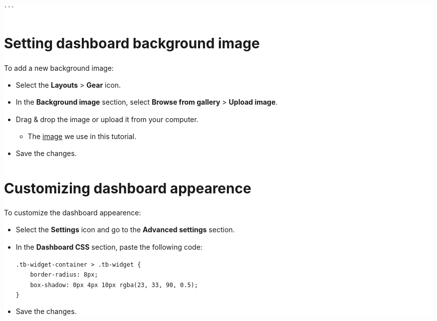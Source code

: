     ```

# Setting dashboard background image

To add a new background image:
- Select the **Layouts** > **Gear** icon.
- In the **Background image** section, select **Browse from gallery** > **Upload image**.
- Drag & drop the image or upload it from your computer.
  
    - The [image](resources/office-room.jpg) we use in this tutorial.
      
- Save the changes.

# Customizing dashboard appearence

To customize the dashboard appearence:

- Select the **Settings** icon and go to the **Advanced settings** section. 
- In the **Dashboard CSS** section, paste the following code:
  
    ```
    .tb-widget-container > .tb-widget {
        border-radius: 8px;
        box-shadow: 0px 4px 10px rgba(23, 33, 90, 0.5);
    }
    ```
- Save the changes.

